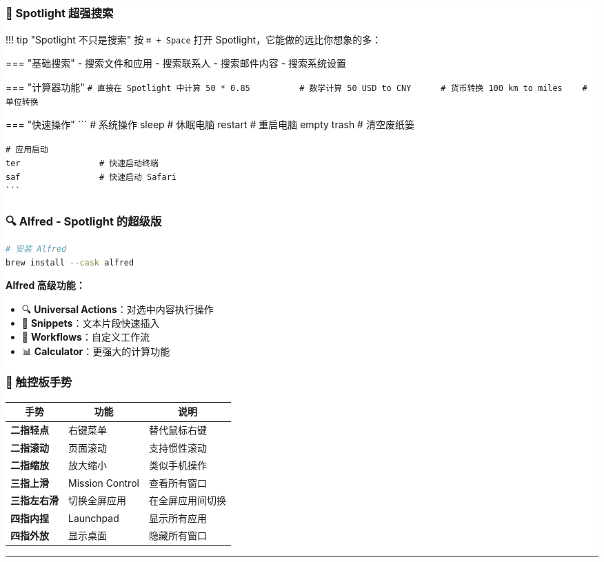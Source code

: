 ### 🎯 Spotlight 超强搜索

!!! tip "Spotlight 不只是搜索"
    按 `⌘ + Space` 打开 Spotlight，它能做的远比你想象的多：

=== "基础搜索"
    - 搜索文件和应用
    - 搜索联系人
    - 搜索邮件内容
    - 搜索系统设置

=== "计算器功能"
    ```
    # 直接在 Spotlight 中计算
    50 * 0.85          # 数学计算
    50 USD to CNY      # 货币转换
    100 km to miles    # 单位转换
    ```

=== "快速操作"
    ```
    # 系统操作
    sleep              # 休眠电脑
    restart            # 重启电脑
    empty trash        # 清空废纸篓
    
    # 应用启动
    ter                # 快速启动终端
    saf                # 快速启动 Safari
    ```

### 🔍 Alfred - Spotlight 的超级版

```bash
# 安装 Alfred
brew install --cask alfred
```

**Alfred 高级功能：**
- 🔍 **Universal Actions**：对选中内容执行操作
- 📝 **Snippets**：文本片段快速插入
- 🔄 **Workflows**：自定义工作流
- 📊 **Calculator**：更强大的计算功能

### 🎪 触控板手势

| 手势 | 功能 | 说明 |
|------|------|------|
| **二指轻点** | 右键菜单 | 替代鼠标右键 |
| **二指滚动** | 页面滚动 | 支持惯性滚动 |
| **二指缩放** | 放大缩小 | 类似手机操作 |
| **三指上滑** | Mission Control | 查看所有窗口 |
| **三指左右滑** | 切换全屏应用 | 在全屏应用间切换 |
| **四指内捏** | Launchpad | 显示所有应用 |
| **四指外放** | 显示桌面 | 隐藏所有窗口 |

---
